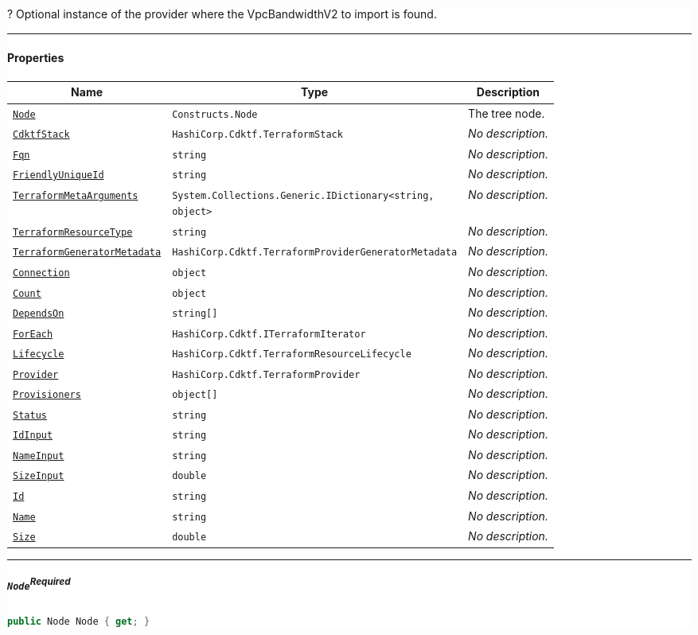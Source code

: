 ? Optional instance of the provider where the VpcBandwidthV2 to import is found.

---

#### Properties <a name="Properties" id="Properties"></a>

| **Name** | **Type** | **Description** |
| --- | --- | --- |
| <code><a href="#@cdktf/provider-opentelekomcloud.vpcBandwidthV2.VpcBandwidthV2.property.node">Node</a></code> | <code>Constructs.Node</code> | The tree node. |
| <code><a href="#@cdktf/provider-opentelekomcloud.vpcBandwidthV2.VpcBandwidthV2.property.cdktfStack">CdktfStack</a></code> | <code>HashiCorp.Cdktf.TerraformStack</code> | *No description.* |
| <code><a href="#@cdktf/provider-opentelekomcloud.vpcBandwidthV2.VpcBandwidthV2.property.fqn">Fqn</a></code> | <code>string</code> | *No description.* |
| <code><a href="#@cdktf/provider-opentelekomcloud.vpcBandwidthV2.VpcBandwidthV2.property.friendlyUniqueId">FriendlyUniqueId</a></code> | <code>string</code> | *No description.* |
| <code><a href="#@cdktf/provider-opentelekomcloud.vpcBandwidthV2.VpcBandwidthV2.property.terraformMetaArguments">TerraformMetaArguments</a></code> | <code>System.Collections.Generic.IDictionary<string, object></code> | *No description.* |
| <code><a href="#@cdktf/provider-opentelekomcloud.vpcBandwidthV2.VpcBandwidthV2.property.terraformResourceType">TerraformResourceType</a></code> | <code>string</code> | *No description.* |
| <code><a href="#@cdktf/provider-opentelekomcloud.vpcBandwidthV2.VpcBandwidthV2.property.terraformGeneratorMetadata">TerraformGeneratorMetadata</a></code> | <code>HashiCorp.Cdktf.TerraformProviderGeneratorMetadata</code> | *No description.* |
| <code><a href="#@cdktf/provider-opentelekomcloud.vpcBandwidthV2.VpcBandwidthV2.property.connection">Connection</a></code> | <code>object</code> | *No description.* |
| <code><a href="#@cdktf/provider-opentelekomcloud.vpcBandwidthV2.VpcBandwidthV2.property.count">Count</a></code> | <code>object</code> | *No description.* |
| <code><a href="#@cdktf/provider-opentelekomcloud.vpcBandwidthV2.VpcBandwidthV2.property.dependsOn">DependsOn</a></code> | <code>string[]</code> | *No description.* |
| <code><a href="#@cdktf/provider-opentelekomcloud.vpcBandwidthV2.VpcBandwidthV2.property.forEach">ForEach</a></code> | <code>HashiCorp.Cdktf.ITerraformIterator</code> | *No description.* |
| <code><a href="#@cdktf/provider-opentelekomcloud.vpcBandwidthV2.VpcBandwidthV2.property.lifecycle">Lifecycle</a></code> | <code>HashiCorp.Cdktf.TerraformResourceLifecycle</code> | *No description.* |
| <code><a href="#@cdktf/provider-opentelekomcloud.vpcBandwidthV2.VpcBandwidthV2.property.provider">Provider</a></code> | <code>HashiCorp.Cdktf.TerraformProvider</code> | *No description.* |
| <code><a href="#@cdktf/provider-opentelekomcloud.vpcBandwidthV2.VpcBandwidthV2.property.provisioners">Provisioners</a></code> | <code>object[]</code> | *No description.* |
| <code><a href="#@cdktf/provider-opentelekomcloud.vpcBandwidthV2.VpcBandwidthV2.property.status">Status</a></code> | <code>string</code> | *No description.* |
| <code><a href="#@cdktf/provider-opentelekomcloud.vpcBandwidthV2.VpcBandwidthV2.property.idInput">IdInput</a></code> | <code>string</code> | *No description.* |
| <code><a href="#@cdktf/provider-opentelekomcloud.vpcBandwidthV2.VpcBandwidthV2.property.nameInput">NameInput</a></code> | <code>string</code> | *No description.* |
| <code><a href="#@cdktf/provider-opentelekomcloud.vpcBandwidthV2.VpcBandwidthV2.property.sizeInput">SizeInput</a></code> | <code>double</code> | *No description.* |
| <code><a href="#@cdktf/provider-opentelekomcloud.vpcBandwidthV2.VpcBandwidthV2.property.id">Id</a></code> | <code>string</code> | *No description.* |
| <code><a href="#@cdktf/provider-opentelekomcloud.vpcBandwidthV2.VpcBandwidthV2.property.name">Name</a></code> | <code>string</code> | *No description.* |
| <code><a href="#@cdktf/provider-opentelekomcloud.vpcBandwidthV2.VpcBandwidthV2.property.size">Size</a></code> | <code>double</code> | *No description.* |

---

##### `Node`<sup>Required</sup> <a name="Node" id="@cdktf/provider-opentelekomcloud.vpcBandwidthV2.VpcBandwidthV2.property.node"></a>

```csharp
public Node Node { get; }
```
